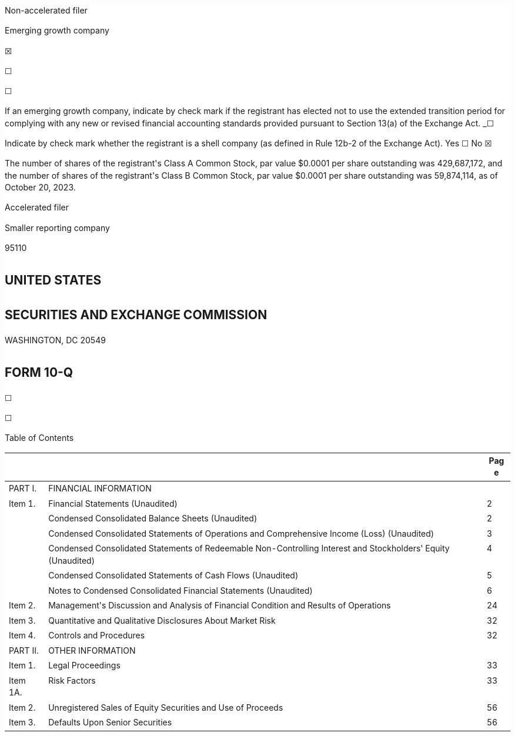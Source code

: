 Non-accelerated filer

Emerging growth company

☒

☐

☐

If an emerging growth company, indicate by check mark if the registrant has elected not to use the extended transition period for complying with any new or revised financial accounting standards provided pursuant to Section 13(a) of the Exchange Act. $\_{☐}$

Indicate by check mark whether the registrant is a shell company (as defined in Rule 12b-2 of the Exchange Act). Yes ☐ No ☒

The number of shares of the registrant's Class A Common Stock, par value $0.0001 per share outstanding was 429,687,172, and the number of shares of the registrant's Class B Common Stock, par value $0.0001 per share outstanding was 59,874,114, as of October 20, 2023.

Accelerated filer

Smaller reporting company

95110

UNITED STATES
-------------

SECURITIES AND EXCHANGE COMMISSION
----------------------------------

WASHINGTON, DC 20549

FORM 10-Q
---------

☐

☐

Table of Contents

| | | Page |
| --- | --- | --- |
| PART I. | FINANCIAL INFORMATION | |
| Item 1. | Financial Statements (Unaudited) | 2 |
| | Condensed Consolidated Balance Sheets (Unaudited) | 2 |
| | Condensed Consolidated Statements of Operations and Comprehensive Income (Loss) (Unaudited) | 3 |
| | Condensed Consolidated Statements of Redeemable Non-Controlling Interest and Stockholders' Equity (Unaudited) | 4 |
| | Condensed Consolidated Statements of Cash Flows (Unaudited) | 5 |
| | Notes to Condensed Consolidated Financial Statements (Unaudited) | 6 |
| Item 2. | Management's Discussion and Analysis of Financial Condition and Results of Operations | 24 |
| Item 3. | Quantitative and Qualitative Disclosures About Market Risk | 32 |
| Item 4. | Controls and Procedures | 32 |
| PART II. | OTHER INFORMATION | |
| Item 1. | Legal Proceedings | 33 |
| Item 1A. | Risk Factors | 33 |
| Item 2. | Unregistered Sales of Equity Securities and Use of Proceeds | 56 |
| Item 3. | Defaults Upon Senior Securities | 56 |